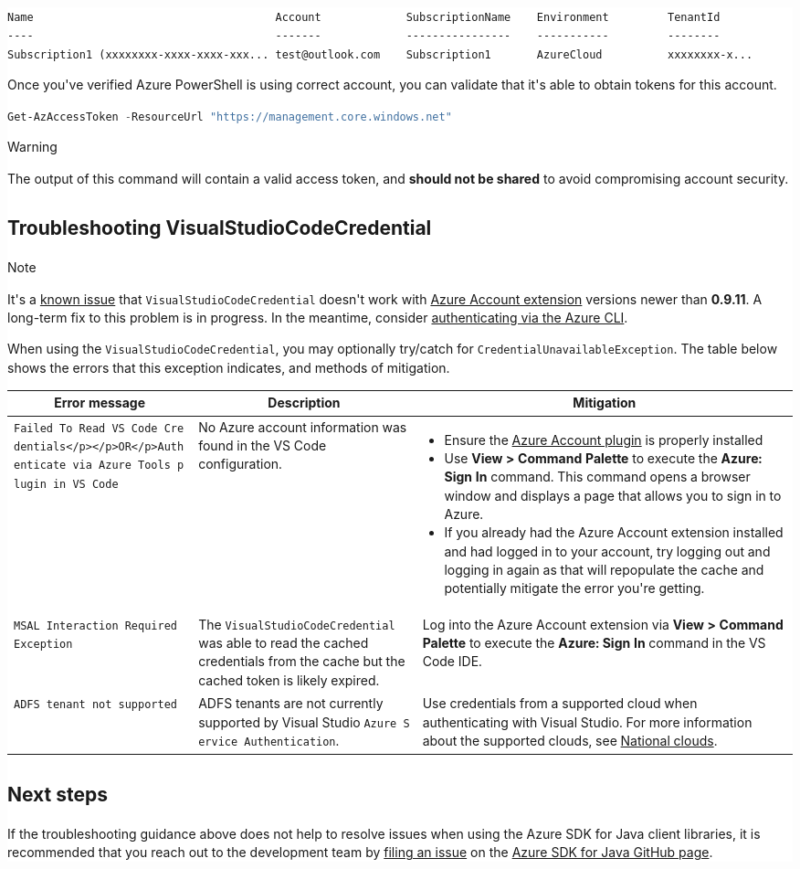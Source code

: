 ```output
Name                                     Account             SubscriptionName    Environment         TenantId
----                                     -------             ----------------    -----------         --------
Subscription1 (xxxxxxxx-xxxx-xxxx-xxx... test@outlook.com    Subscription1       AzureCloud          xxxxxxxx-x...
```

Once you've verified Azure PowerShell is using correct account, you can validate that it's able to obtain tokens for this account.

```powershell
Get-AzAccessToken -ResourceUrl "https://management.core.windows.net"
```

> [!WARNING]
> The output of this command will contain a valid access token, and **should not be shared** to avoid compromising account security.

## Troubleshooting VisualStudioCodeCredential

> [!NOTE]
> It's a [known issue](https://github.com/Azure/azure-sdk-for-java/issues/27364) that `VisualStudioCodeCredential` doesn't work with [Azure Account extension](https://marketplace.visualstudio.com/items?itemName=ms-vscode.azure-account) versions newer than **0.9.11**. A long-term fix to this problem is in progress. In the meantime, consider [authenticating via the Azure CLI](https://github.com/Azure/azure-sdk-for-java/blob/main/sdk/identity/azure-identity/README.md#authenticating-via-development-tools).

When using the `VisualStudioCodeCredential`, you may optionally try/catch for `CredentialUnavailableException`. The table below shows the errors that this exception indicates, and methods of mitigation.

| Error message                                                                                    | Description                                                                                                                     | Mitigation                                                                                                                                                                                                                                                                                                                                                                                                                                                                                                                                                          |
|--------------------------------------------------------------------------------------------------|---------------------------------------------------------------------------------------------------------------------------------|---------------------------------------------------------------------------------------------------------------------------------------------------------------------------------------------------------------------------------------------------------------------------------------------------------------------------------------------------------------------------------------------------------------------------------------------------------------------------------------------------------------------------------------------------------------------|
| `Failed To Read VS Code Credentials</p></p>OR</p>Authenticate via Azure Tools plugin in VS Code` | No Azure account information was found in the VS Code configuration.                                                            | <ul><li>Ensure the [Azure Account plugin](https://marketplace.visualstudio.com/items?itemName=ms-vscode.azure-account) is properly installed</li><li>Use **View > Command Palette** to execute the **Azure: Sign In** command. This command opens a browser window and displays a page that allows you to sign in to Azure.</li><li>If you already had the Azure Account extension installed and had logged in to your account, try logging out and logging in again as that will repopulate the cache and potentially mitigate the error you're getting.</li></ul> |
| `MSAL Interaction Required Exception`                                                            | The `VisualStudioCodeCredential` was able to read the cached credentials from the cache but the cached token is likely expired. | Log into the Azure Account extension via **View > Command Palette** to execute the **Azure: Sign In** command in the VS Code IDE.                                                                                                                                                                                                                                                                                                                                                                                                                                   |
| `ADFS tenant not supported`                                                                      | ADFS tenants are not currently supported by Visual Studio `Azure Service Authentication`.                                       | Use credentials from a supported cloud when authenticating with Visual Studio. For more information about the supported clouds, see [National clouds](/azure/active-directory/develop/authentication-national-cloud).                                                                                                                                                                                                                                                                                                                                               |

## Next steps

If the troubleshooting guidance above does not help to resolve issues when using the Azure SDK for Java client libraries, it is recommended that you reach out to the development team by [filing an issue][azsdkjava_github_repo_new_issue] on the [Azure SDK for Java GitHub page][azsdkjava_github_repo].


[azsdkjava_github_repo]: https://github.com/Azure/azure-sdk-for-java
[azsdkjava_github_repo_new_issue]: https://github.com/Azure/azure-sdk-for-java/issues/new/choose
